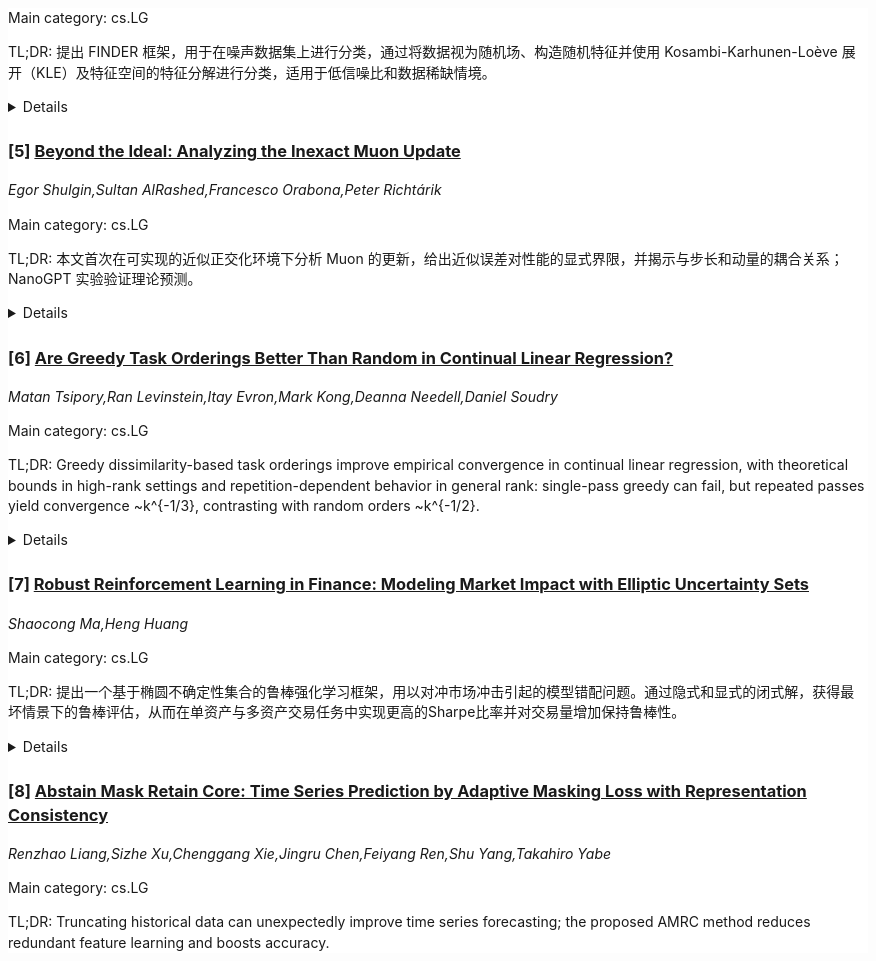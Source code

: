 Main category: cs.LG

TL;DR: 提出 FINDER 框架，用于在噪声数据集上进行分类，通过将数据视为随机场、构造随机特征并使用 Kosambi-Karhunen-Loève 展开（KLE）及特征空间的特征分解进行分类，适用于低信噪比和数据稀缺情境。


<details><summary>Details</summary></details>


### [5] [Beyond the Ideal: Analyzing the Inexact Muon Update](https://arxiv.org/abs/2510.19933)
*Egor Shulgin,Sultan AlRashed,Francesco Orabona,Peter Richtárik*

Main category: cs.LG

TL;DR: 本文首次在可实现的近似正交化环境下分析 Muon 的更新，给出近似误差对性能的显式界限，并揭示与步长和动量的耦合关系；NanoGPT 实验验证理论预测。


<details><summary>Details</summary></details>


### [6] [Are Greedy Task Orderings Better Than Random in Continual Linear Regression?](https://arxiv.org/abs/2510.19941)
*Matan Tsipory,Ran Levinstein,Itay Evron,Mark Kong,Deanna Needell,Daniel Soudry*

Main category: cs.LG

TL;DR: Greedy dissimilarity-based task orderings improve empirical convergence in continual linear regression, with theoretical bounds in high-rank settings and repetition-dependent behavior in general rank: single-pass greedy can fail, but repeated passes yield convergence ~k^{-1/3}, contrasting with random orders ~k^{-1/2}.


<details><summary>Details</summary></details>


### [7] [Robust Reinforcement Learning in Finance: Modeling Market Impact with Elliptic Uncertainty Sets](https://arxiv.org/abs/2510.19950)
*Shaocong Ma,Heng Huang*

Main category: cs.LG

TL;DR: 提出一个基于椭圆不确定性集合的鲁棒强化学习框架，用以对冲市场冲击引起的模型错配问题。通过隐式和显式的闭式解，获得最坏情景下的鲁棒评估，从而在单资产与多资产交易任务中实现更高的Sharpe比率并对交易量增加保持鲁棒性。


<details><summary>Details</summary></details>


### [8] [Abstain Mask Retain Core: Time Series Prediction by Adaptive Masking Loss with Representation Consistency](https://arxiv.org/abs/2510.19980)
*Renzhao Liang,Sizhe Xu,Chenggang Xie,Jingru Chen,Feiyang Ren,Shu Yang,Takahiro Yabe*

Main category: cs.LG

TL;DR: Truncating historical data can unexpectedly improve time series forecasting; the proposed AMRC method reduces redundant feature learning and boosts accuracy.
